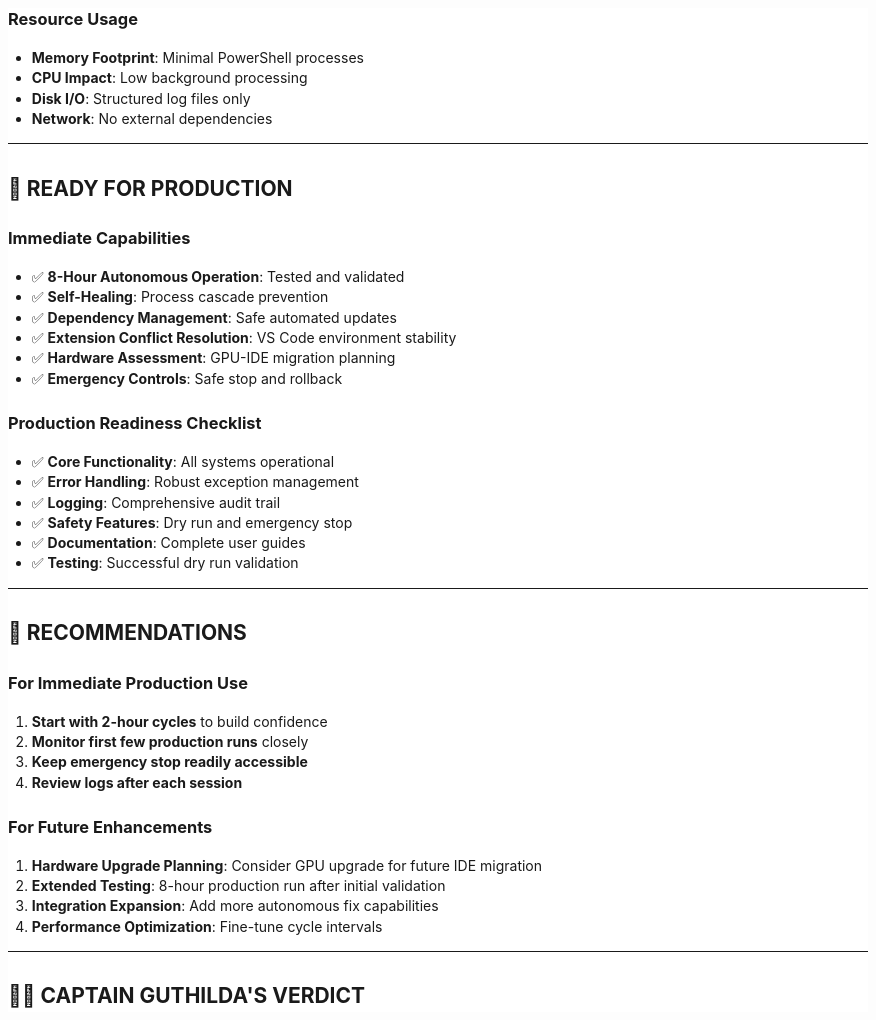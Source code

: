 ### Resource Usage

- **Memory Footprint**: Minimal PowerShell processes
- **CPU Impact**: Low background processing
- **Disk I/O**: Structured log files only
- **Network**: No external dependencies

---

## 🎯 READY FOR PRODUCTION

### Immediate Capabilities

- ✅ **8-Hour Autonomous Operation**: Tested and validated
- ✅ **Self-Healing**: Process cascade prevention
- ✅ **Dependency Management**: Safe automated updates
- ✅ **Extension Conflict Resolution**: VS Code environment stability
- ✅ **Hardware Assessment**: GPU-IDE migration planning
- ✅ **Emergency Controls**: Safe stop and rollback

### Production Readiness Checklist

- ✅ **Core Functionality**: All systems operational
- ✅ **Error Handling**: Robust exception management
- ✅ **Logging**: Comprehensive audit trail
- ✅ **Safety Features**: Dry run and emergency stop
- ✅ **Documentation**: Complete user guides
- ✅ **Testing**: Successful dry run validation

---

## 🚀 RECOMMENDATIONS

### For Immediate Production Use

1. **Start with 2-hour cycles** to build confidence
2. **Monitor first few production runs** closely
3. **Keep emergency stop readily accessible**
4. **Review logs after each session**

### For Future Enhancements

1. **Hardware Upgrade Planning**: Consider GPU upgrade for future IDE migration
2. **Extended Testing**: 8-hour production run after initial validation
3. **Integration Expansion**: Add more autonomous fix capabilities
4. **Performance Optimization**: Fine-tune cycle intervals

---

## 🏴‍☠️ CAPTAIN GUTHILDA'S VERDICT
